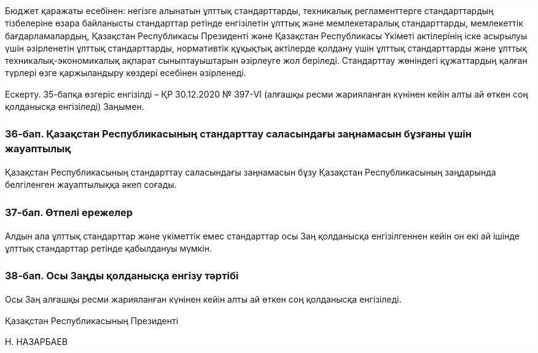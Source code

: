 Бюджет қаражаты есебінен: негізге алынатын ұлттық стандарттарды, техникалық регламенттерге стандарттардың тізбелеріне өзара байланысты стандарттар ретінде енгізілетін ұлттық және мемлекетаралық стандарттарды, мемлекеттік бағдарламалардың, Қазақстан Республикасы Президенті және Қазақстан Республикасы Үкіметі актілерінің іске асырылуы үшін әзірленетін ұлттық стандарттарды, нормативтік құқықтық актілерде қолдану үшін ұлттық стандарттарды және ұлттық техникалық-экономикалық ақпарат сыныптауыштарын әзірлеуге жол беріледі. Стандарттау жөніндегі құжаттардың қалған түрлері өзге қаржыландыру көздері есебінен әзірленеді.

Ескерту. 35-бапқа өзгеріс енгізілді – ҚР 30.12.2020 № 397-VI (алғашқы ресми жарияланған күнінен кейін алты ай өткен соң қолданысқа енгізіледі) Заңымен.

### 36-бап. Қазақстан Республикасының стандарттау саласындағы  заңнамасын бұзғаны үшін жауаптылық

Қазақстан Республикасының стандарттау саласындағы заңнамасын бұзу Қазақстан Республикасының заңдарында белгіленген жауаптылыққа әкеп соғады.

### 37-бап. Өтпелі ережелер

Алдын ала ұлттық стандарттар және үкіметтік емес стандарттар осы Заң қолданысқа енгізілгеннен кейін он екі ай ішінде ұлттық стандарттар ретінде қабылдануы мүмкін.

### 38-бап. Осы Заңды қолданысқа енгізу тәртібі

Осы Заң алғашқы ресми жарияланған күнінен кейін алты ай өткен соң қолданысқа енгізіледі.

Қазақстан Республикасының  Президенті

Н. НАЗАРБАЕВ

